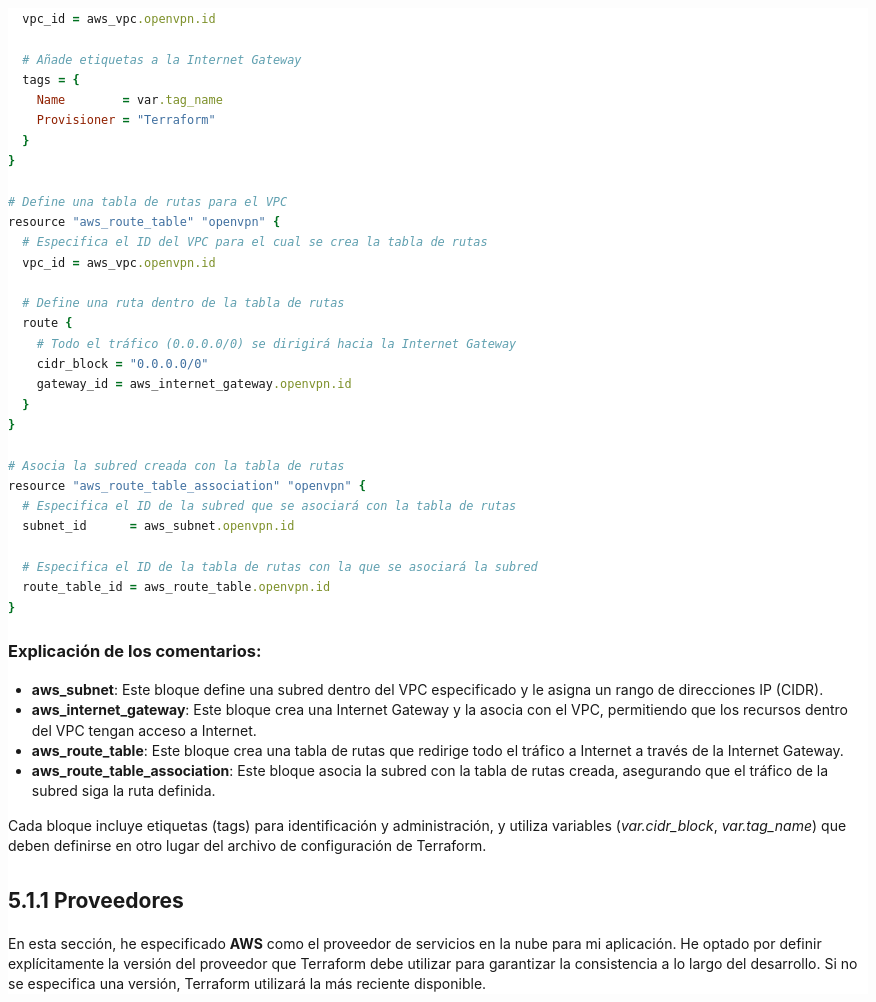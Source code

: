 ```ruby
  vpc_id = aws_vpc.openvpn.id

  # Añade etiquetas a la Internet Gateway
  tags = {
    Name        = var.tag_name        
    Provisioner = "Terraform"         
  }
}

# Define una tabla de rutas para el VPC
resource "aws_route_table" "openvpn" {
  # Especifica el ID del VPC para el cual se crea la tabla de rutas
  vpc_id = aws_vpc.openvpn.id

  # Define una ruta dentro de la tabla de rutas
  route {
    # Todo el tráfico (0.0.0.0/0) se dirigirá hacia la Internet Gateway
    cidr_block = "0.0.0.0/0"
    gateway_id = aws_internet_gateway.openvpn.id
  }
}

# Asocia la subred creada con la tabla de rutas
resource "aws_route_table_association" "openvpn" {
  # Especifica el ID de la subred que se asociará con la tabla de rutas
  subnet_id      = aws_subnet.openvpn.id
  
  # Especifica el ID de la tabla de rutas con la que se asociará la subred
  route_table_id = aws_route_table.openvpn.id
}
```

### Explicación de los comentarios:
- **aws_subnet**: Este bloque define una subred dentro del VPC especificado y le asigna un rango de direcciones IP (CIDR).
- **aws_internet_gateway**: Este bloque crea una Internet Gateway y la asocia con el VPC, permitiendo que los recursos dentro del VPC tengan acceso a Internet.
- **aws_route_table**: Este bloque crea una tabla de rutas que redirige todo el tráfico a Internet a través de la Internet Gateway.
- **aws_route_table_association**: Este bloque asocia la subred con la tabla de rutas creada, asegurando que el tráfico de la subred siga la ruta definida.

Cada bloque incluye etiquetas (tags) para identificación y administración, y utiliza variables (_var.cidr_block_, _var.tag_name_) que deben definirse en otro lugar del archivo de configuración de Terraform.




## 5.1.1 Proveedores
En esta sección, he especificado **AWS** como el proveedor de servicios en la nube para mi aplicación. He optado por definir explícitamente la versión del proveedor que Terraform debe utilizar para garantizar la consistencia a lo largo del desarrollo. Si no se especifica una versión, Terraform utilizará la más reciente disponible.
